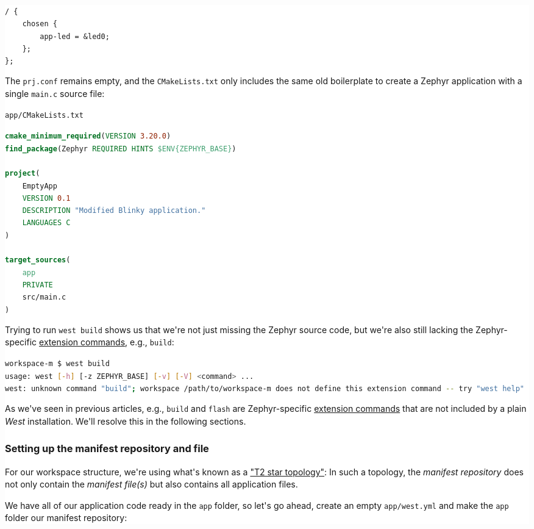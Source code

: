 ```dts
/ {
    chosen {
        app-led = &led0;
    };
};
```

The `prj.conf` remains empty, and the `CMakeLists.txt` only includes the same old boilerplate to create a Zephyr application with a single `main.c` source file:

`app/CMakeLists.txt`

```cmake
cmake_minimum_required(VERSION 3.20.0)
find_package(Zephyr REQUIRED HINTS $ENV{ZEPHYR_BASE})

project(
    EmptyApp
    VERSION 0.1
    DESCRIPTION "Modified Blinky application."
    LANGUAGES C
)

target_sources(
    app
    PRIVATE
    src/main.c
)
```

Trying to run `west build` shows us that we're not just missing the Zephyr source code, but we're also still lacking the Zephyr-specific [extension commands](https://docs.zephyrproject.org/latest/develop/west/zephyr-cmds.html), e.g., `build`:

```bash
workspace-m $ west build
usage: west [-h] [-z ZEPHYR_BASE] [-v] [-V] <command> ...
west: unknown command "build"; workspace /path/to/workspace-m does not define this extension command -- try "west help"
```

As we've seen in previous articles, e.g., `build` and `flash` are Zephyr-specific [extension commands](https://docs.zephyrproject.org/latest/develop/west/zephyr-cmds.html) that are not included by a plain _West_ installation. We'll resolve this in the following sections.


### Setting up the manifest repository and file

For our workspace structure, we're using what's known as a ["T2 star topology"](https://docs.zephyrproject.org/latest/develop/west/workspaces.html#topologies-supported): In such a topology, the _manifest repository_ does not only contain the _manifest file(s)_ but also contains all application files.

We have all of our application code ready in the `app` folder, so let's go ahead, create an empty `app/west.yml` and make the `app` folder our manifest repository:
